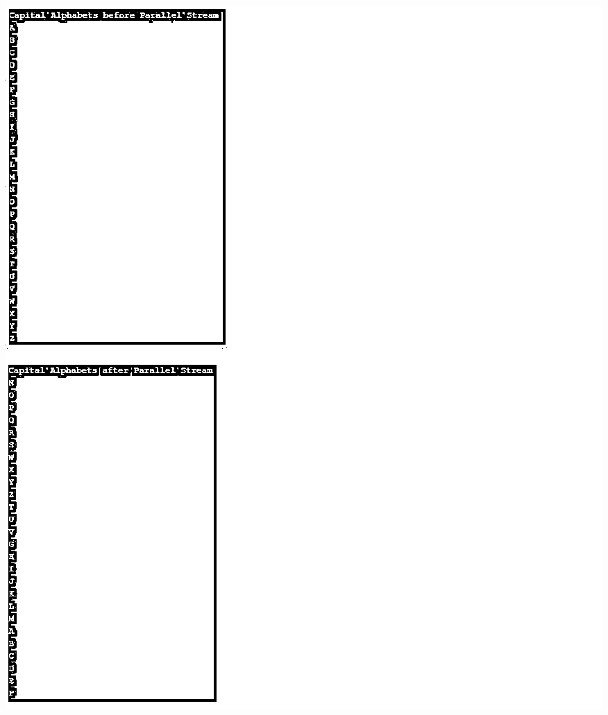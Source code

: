 ![Java Parallel stream 1](img/b37d726bfa27199e22576d21049f3b35.png)



![Java Parallel stream 2](img/b9b7c15005d67aaa2c9f5236fc9b5749.png)
